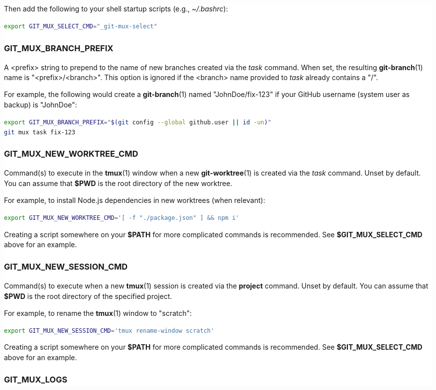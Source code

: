 Then add the following to your shell startup scripts (e.g.,
_\~/.bashrc_):

```sh
export GIT_MUX_SELECT_CMD="_git-mux-select"
```

### GIT_MUX_BRANCH_PREFIX

A \<prefix\> string to prepend to the name of new branches created via
the _task_ command. When set, the resulting **git-branch**(1) name is
"\<prefix\>/\<branch\>". This option is ignored if the \<branch\> name
provided to _task_ already contains a "/".

For example, the following would create a **git-branch**(1) named
"JohnDoe/fix-123" if your GitHub username (system user as backup) is
"JohnDoe":

```sh
export GIT_MUX_BRANCH_PREFIX="$(git config --global github.user || id -un)"
git mux task fix-123
```

### GIT_MUX_NEW_WORKTREE_CMD

Command(s) to execute in the **tmux**(1) window when a new
**git-worktree**(1) is created via the _task_ command. Unset by default.
You can assume that **\$PWD** is the root directory of the new worktree.

For example, to install Node.js dependencies in new worktrees (when
relevant):

```sh
export GIT_MUX_NEW_WORKTREE_CMD='[ -f "./package.json" ] && npm i'
```

Creating a script somewhere on your **\$PATH** for more complicated
commands is recommended. See **\$GIT_MUX_SELECT_CMD** above for an
example.

### GIT_MUX_NEW_SESSION_CMD

Command(s) to execute when a new **tmux**(1) session is created via the
**project** command. Unset by default. You can assume that **\$PWD** is
the root directory of the specified project.

For example, to rename the **tmux**(1) window to "scratch":

```sh
export GIT_MUX_NEW_SESSION_CMD='tmux rename-window scratch'
```

Creating a script somewhere on your **\$PATH** for more complicated
commands is recommended. See **\$GIT_MUX_SELECT_CMD** above for an
example.

### GIT_MUX_LOGS
